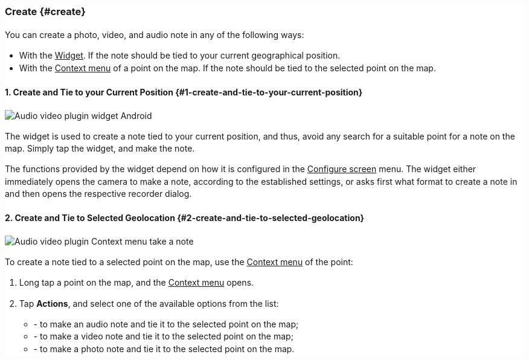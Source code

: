 
### Create {#create}

You can create a photo, video, and audio note in any of the following ways:

- With the [Widget](../widgets/info-widgets.md#-audio-video-notes-widget-android). If the note should be tied to your current geographical position.
- With the [Context menu](../map/map-context-menu.md#-record-av-note-android) of a point on the map. If the note should be tied to the selected point on the map.


#### 1. Create and Tie to your Current Position {#1-create-and-tie-to-your-current-position}

<Tabs groupId="operating-systems">

<TabItem value="android" label="Android">

![Audio video plugin widget Android](@site/static/img/plugins/audio-video-notes/audio_video_plugin_widget_choice_android.png)

</TabItem>

</Tabs>

The <Translate android="true" ids="map_widget_av_notes"/> widget is used to create a note tied to your current position, and thus, avoid any search for a suitable point for a note on the map. Simply tap the widget, and make the note.  

The functions provided by the <Translate android="true" ids="map_widget_av_notes"/> widget depend on how it is configured in the [Configure screen](../widgets/info-widgets.md#-audio-video-notes-widget-android) menu. The widget either immediately opens the camera to make a note, according to the established settings, or asks first what format to create a note in and then opens the respective recorder dialog.


#### 2. Create and Tie to Selected Geolocation {#2-create-and-tie-to-selected-geolocation}

<Tabs groupId="operating-systems">

<TabItem value="android" label="Android">

![Audio video plugin  Context menu take a note](@site/static/img/plugins/audio-video-notes/context-menu-take-note.png)

</TabItem>

</Tabs>

To create a note tied to a selected point on the map, use the [Context menu](../map/map-context-menu.md#-record-av-note-android) of the point:

1. Long tap a point on the map, and the [Context menu](../map/map-context-menu.md) opens.
2. Tap **Actions**, and select one of the available options from the list:

    - **<Translate android="true" ids="recording_context_menu_arecord"/>** - to make an audio note and tie it to the selected point on the map;
    - **<Translate android="true" ids="recording_context_menu_vrecord"/>** - to make a video note and tie it to the selected point on the map;
    - **<Translate android="true" ids="recording_context_menu_precord"/>** - to make a photo note and tie it to the selected point on the map.

